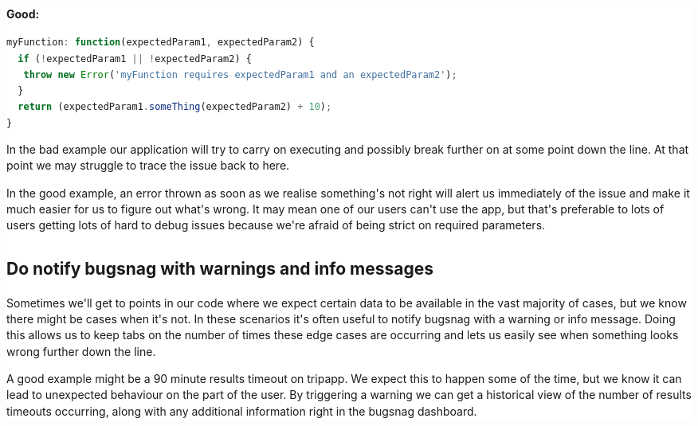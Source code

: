 **Good:**

```javascript
myFunction: function(expectedParam1, expectedParam2) {
  if (!expectedParam1 || !expectedParam2) {
   throw new Error('myFunction requires expectedParam1 and an expectedParam2');
  }
  return (expectedParam1.someThing(expectedParam2) + 10);
}
```

In the bad example our application will try to carry on executing and possibly break further on at some point down the line. At that point we may struggle to trace the issue back to here.

In the good example, an error thrown as soon as we realise something's not right will alert us immediately of the issue and make it much easier for us to figure out what's wrong. It may mean one of our users can't use the app, but that's preferable to lots of users getting lots of hard to debug issues because we're afraid of being strict on required parameters.

## Do notify bugsnag with warnings and info messages
Sometimes we'll get to points in our code where we expect certain data to be available in the vast majority of cases, but we know there might be cases when it's not. In these scenarios it's often useful to notify bugsnag with a warning or info message. Doing this allows us to keep tabs on the number of times these edge cases are occurring and lets us easily see when something looks wrong further down the line.

A good example might be a 90 minute results timeout on tripapp. We expect this to happen some of the time, but we know it can lead to unexpected behaviour on the part of the user. By triggering a warning we can get a historical view of the number of results timeouts occurring, along with any additional information right in the bugsnag dashboard.
